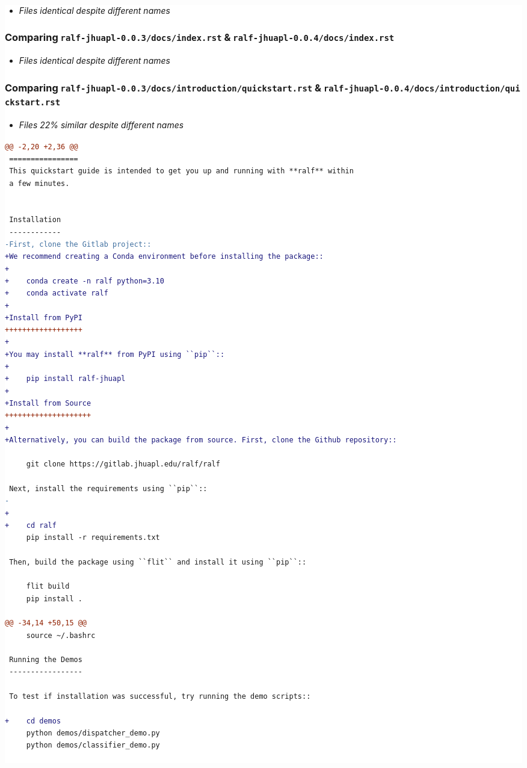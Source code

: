  * *Files identical despite different names*

### Comparing `ralf-jhuapl-0.0.3/docs/index.rst` & `ralf-jhuapl-0.0.4/docs/index.rst`

 * *Files identical despite different names*

### Comparing `ralf-jhuapl-0.0.3/docs/introduction/quickstart.rst` & `ralf-jhuapl-0.0.4/docs/introduction/quickstart.rst`

 * *Files 22% similar despite different names*

```diff
@@ -2,20 +2,36 @@
 ================
 This quickstart guide is intended to get you up and running with **ralf** within
 a few minutes.
 
 
 Installation
 ------------
-First, clone the Gitlab project::
+We recommend creating a Conda environment before installing the package::
+
+    conda create -n ralf python=3.10
+    conda activate ralf
+
+Install from PyPI
++++++++++++++++++
+
+You may install **ralf** from PyPI using ``pip``::
+
+    pip install ralf-jhuapl
+
+Install from Source
++++++++++++++++++++
+
+Alternatively, you can build the package from source. First, clone the Github repository::
 
     git clone https://gitlab.jhuapl.edu/ralf/ralf
 
 Next, install the requirements using ``pip``::
-   
+    
+    cd ralf
     pip install -r requirements.txt
 
 Then, build the package using ``flit`` and install it using ``pip``::
 
     flit build
     pip install .
 
@@ -34,14 +50,15 @@
     source ~/.bashrc
 
 Running the Demos
 -----------------
 
 To test if installation was successful, try running the demo scripts::
 
+    cd demos
     python demos/dispatcher_demo.py
     python demos/classifier_demo.py
 
```